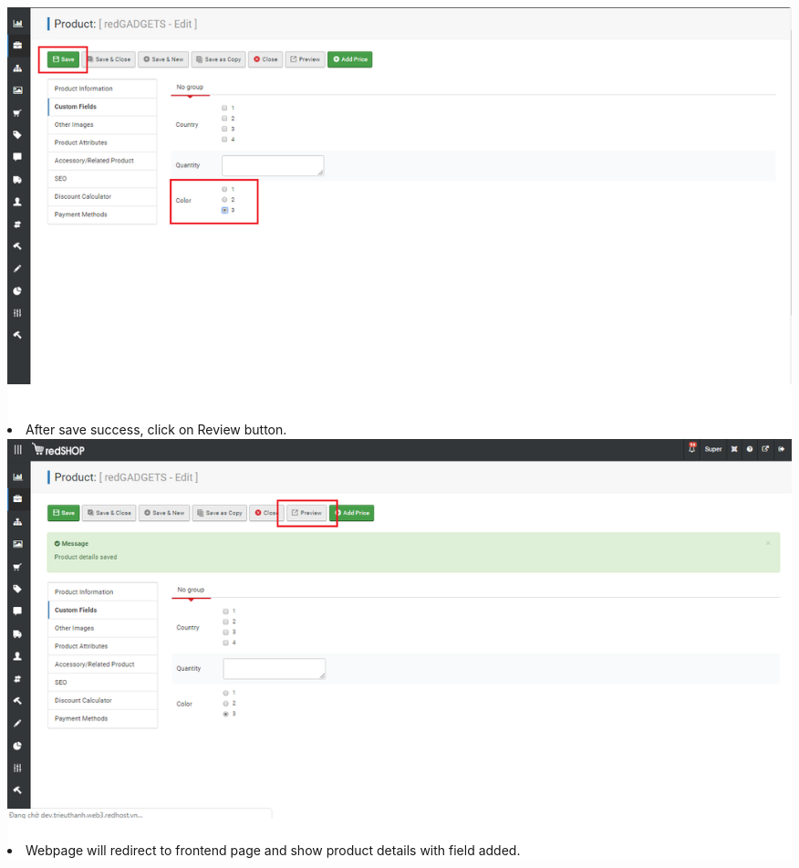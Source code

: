 <img src="./manual/en-US/chapters/customization/img/img91.png" class="example"/><br><br>

<li>After save success, click on Review button.
<img src="./manual/en-US/chapters/customization/img/img92.png" class="example"/><br><br>

<li>Webpage will redirect to frontend page and show product details with field added.